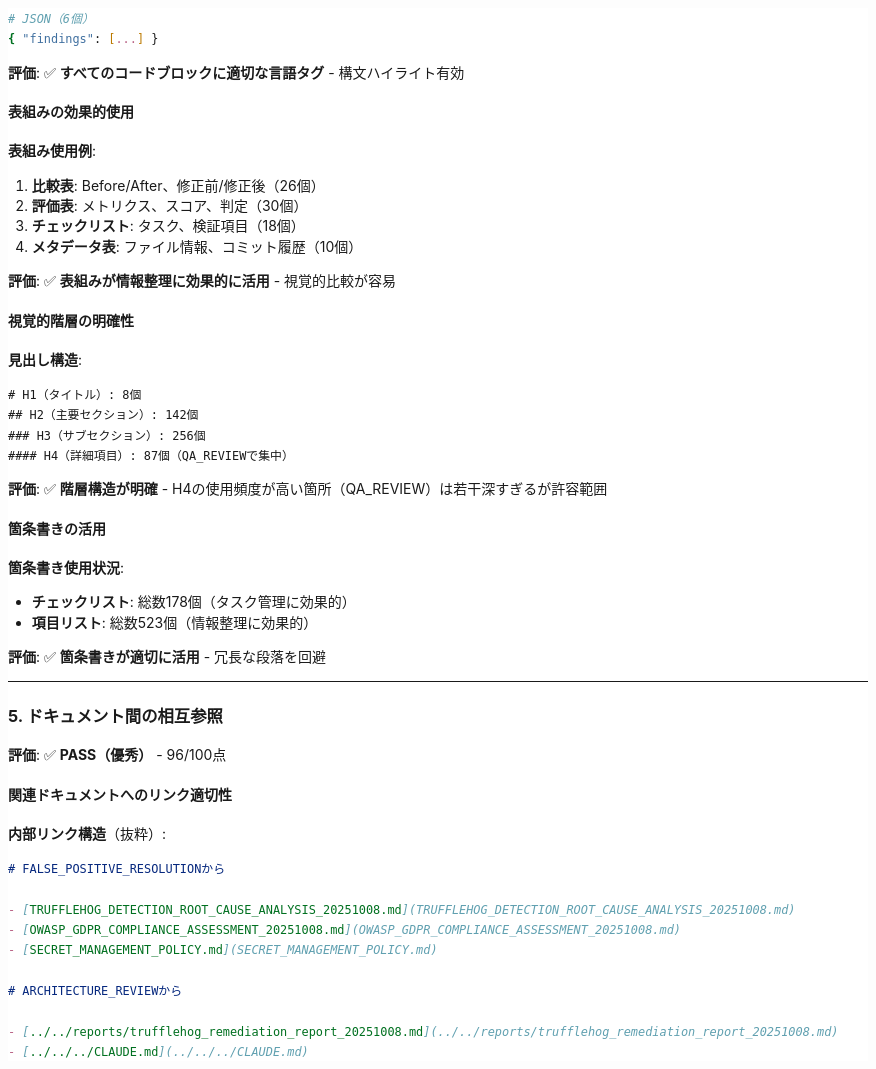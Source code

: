 ```bash
# JSON（6個）
{ "findings": [...] }
```

**評価**: ✅ **すべてのコードブロックに適切な言語タグ** - 構文ハイライト有効

#### 表組みの効果的使用

**表組み使用例**:

1. **比較表**: Before/After、修正前/修正後（26個）
2. **評価表**: メトリクス、スコア、判定（30個）
3. **チェックリスト**: タスク、検証項目（18個）
4. **メタデータ表**: ファイル情報、コミット履歴（10個）

**評価**: ✅ **表組みが情報整理に効果的に活用** - 視覚的比較が容易

#### 視覚的階層の明確性

**見出し構造**:

```
# H1（タイトル）: 8個
## H2（主要セクション）: 142個
### H3（サブセクション）: 256個
#### H4（詳細項目）: 87個（QA_REVIEWで集中）
```

**評価**: ✅ **階層構造が明確** -
H4の使用頻度が高い箇所（QA_REVIEW）は若干深すぎるが許容範囲

#### 箇条書きの活用

**箇条書き使用状況**:

- **チェックリスト**: 総数178個（タスク管理に効果的）
- **項目リスト**: 総数523個（情報整理に効果的）

**評価**: ✅ **箇条書きが適切に活用** - 冗長な段落を回避

---

### 5. ドキュメント間の相互参照

**評価**: ✅ **PASS（優秀）** - 96/100点

#### 関連ドキュメントへのリンク適切性

**内部リンク構造**（抜粋）:

```markdown
# FALSE_POSITIVE_RESOLUTIONから

- [TRUFFLEHOG_DETECTION_ROOT_CAUSE_ANALYSIS_20251008.md](TRUFFLEHOG_DETECTION_ROOT_CAUSE_ANALYSIS_20251008.md)
- [OWASP_GDPR_COMPLIANCE_ASSESSMENT_20251008.md](OWASP_GDPR_COMPLIANCE_ASSESSMENT_20251008.md)
- [SECRET_MANAGEMENT_POLICY.md](SECRET_MANAGEMENT_POLICY.md)

# ARCHITECTURE_REVIEWから

- [../../reports/trufflehog_remediation_report_20251008.md](../../reports/trufflehog_remediation_report_20251008.md)
- [../../../CLAUDE.md](../../../CLAUDE.md)
```
